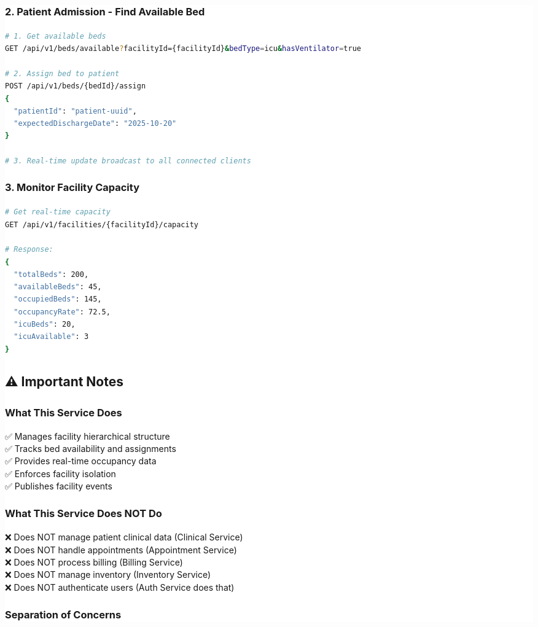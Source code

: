 ### 2. Patient Admission - Find Available Bed

```bash
# 1. Get available beds
GET /api/v1/beds/available?facilityId={facilityId}&bedType=icu&hasVentilator=true

# 2. Assign bed to patient
POST /api/v1/beds/{bedId}/assign
{
  "patientId": "patient-uuid",
  "expectedDischargeDate": "2025-10-20"
}

# 3. Real-time update broadcast to all connected clients
```

### 3. Monitor Facility Capacity

```bash
# Get real-time capacity
GET /api/v1/facilities/{facilityId}/capacity

# Response:
{
  "totalBeds": 200,
  "availableBeds": 45,
  "occupiedBeds": 145,
  "occupancyRate": 72.5,
  "icuBeds": 20,
  "icuAvailable": 3
}
```

## ⚠️ Important Notes

### What This Service Does

✅ Manages facility hierarchical structure  
✅ Tracks bed availability and assignments  
✅ Provides real-time occupancy data  
✅ Enforces facility isolation  
✅ Publishes facility events  

### What This Service Does NOT Do

❌ Does NOT manage patient clinical data (Clinical Service)  
❌ Does NOT handle appointments (Appointment Service)  
❌ Does NOT process billing (Billing Service)  
❌ Does NOT manage inventory (Inventory Service)  
❌ Does NOT authenticate users (Auth Service does that)  

### Separation of Concerns
